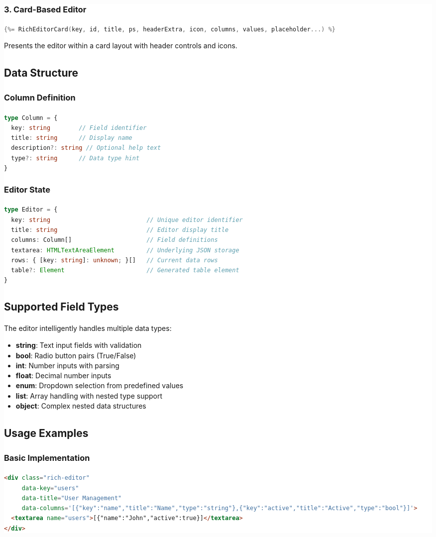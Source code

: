 ### 3. Card-Based Editor
```go
{%= RichEditorCard(key, id, title, ps, headerExtra, icon, columns, values, placeholder...) %}
```
Presents the editor within a card layout with header controls and icons.

## Data Structure

### Column Definition
```typescript
type Column = {
  key: string        // Field identifier
  title: string      // Display name
  description?: string // Optional help text
  type?: string      // Data type hint
}
```

### Editor State
```typescript
type Editor = {
  key: string                           // Unique editor identifier
  title: string                         // Editor display title
  columns: Column[]                     // Field definitions
  textarea: HTMLTextAreaElement         // Underlying JSON storage
  rows: { [key: string]: unknown; }[]   // Current data rows
  table?: Element                       // Generated table element
}
```

## Supported Field Types

The editor intelligently handles multiple data types:

- **string**: Text input fields with validation
- **bool**: Radio button pairs (True/False)
- **int**: Number inputs with parsing
- **float**: Decimal number inputs
- **enum**: Dropdown selection from predefined values
- **list**: Array handling with nested type support
- **object**: Complex nested data structures

## Usage Examples

### Basic Implementation
```html
<div class="rich-editor" 
     data-key="users" 
     data-title="User Management" 
     data-columns='[{"key":"name","title":"Name","type":"string"},{"key":"active","title":"Active","type":"bool"}]'>
  <textarea name="users">[{"name":"John","active":true}]</textarea>
</div>
```
